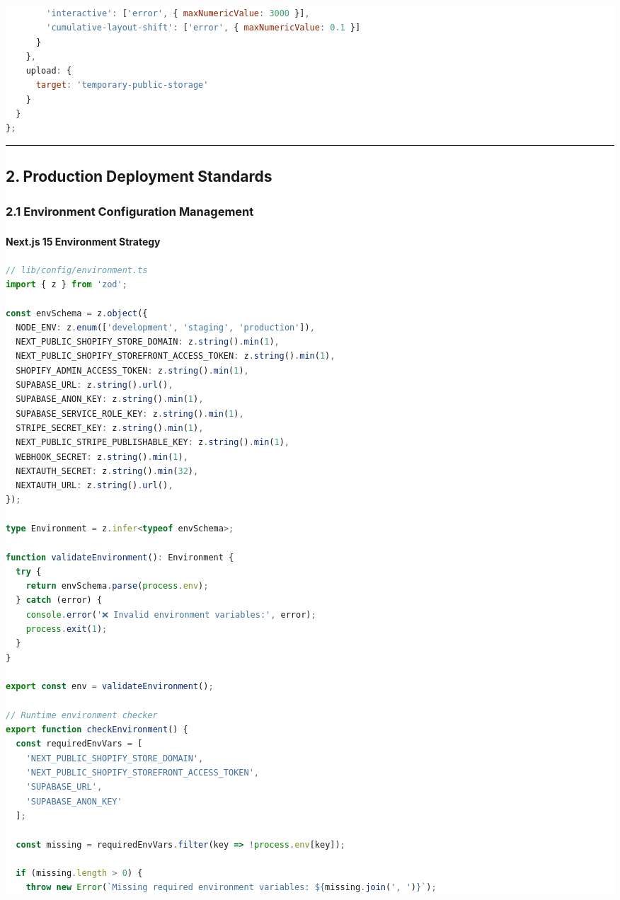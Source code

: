 ```javascript
        'interactive': ['error', { maxNumericValue: 3000 }],
        'cumulative-layout-shift': ['error', { maxNumericValue: 0.1 }]
      }
    },
    upload: {
      target: 'temporary-public-storage'
    }
  }
};
```

---

## 2. Production Deployment Standards

### 2.1 Environment Configuration Management

#### Next.js 15 Environment Strategy
```typescript
// lib/config/environment.ts
import { z } from 'zod';

const envSchema = z.object({
  NODE_ENV: z.enum(['development', 'staging', 'production']),
  NEXT_PUBLIC_SHOPIFY_STORE_DOMAIN: z.string().min(1),
  NEXT_PUBLIC_SHOPIFY_STOREFRONT_ACCESS_TOKEN: z.string().min(1),
  SHOPIFY_ADMIN_ACCESS_TOKEN: z.string().min(1),
  SUPABASE_URL: z.string().url(),
  SUPABASE_ANON_KEY: z.string().min(1),
  SUPABASE_SERVICE_ROLE_KEY: z.string().min(1),
  STRIPE_SECRET_KEY: z.string().min(1),
  NEXT_PUBLIC_STRIPE_PUBLISHABLE_KEY: z.string().min(1),
  WEBHOOK_SECRET: z.string().min(1),
  NEXTAUTH_SECRET: z.string().min(32),
  NEXTAUTH_URL: z.string().url(),
});

type Environment = z.infer<typeof envSchema>;

function validateEnvironment(): Environment {
  try {
    return envSchema.parse(process.env);
  } catch (error) {
    console.error('❌ Invalid environment variables:', error);
    process.exit(1);
  }
}

export const env = validateEnvironment();

// Runtime environment checker
export function checkEnvironment() {
  const requiredEnvVars = [
    'NEXT_PUBLIC_SHOPIFY_STORE_DOMAIN',
    'NEXT_PUBLIC_SHOPIFY_STOREFRONT_ACCESS_TOKEN',
    'SUPABASE_URL',
    'SUPABASE_ANON_KEY'
  ];

  const missing = requiredEnvVars.filter(key => !process.env[key]);
  
  if (missing.length > 0) {
    throw new Error(`Missing required environment variables: ${missing.join(', ')}`);
```